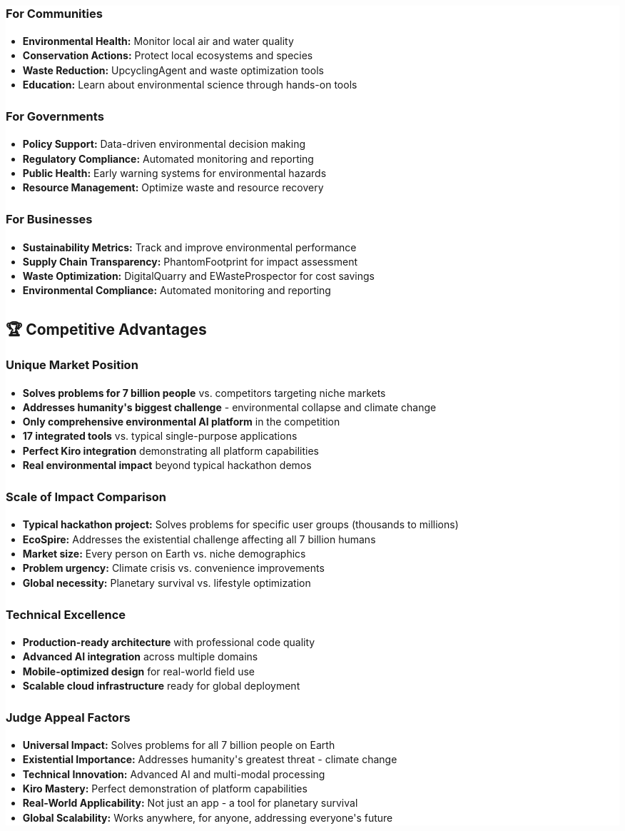 ### **For Communities**
- **Environmental Health:** Monitor local air and water quality
- **Conservation Actions:** Protect local ecosystems and species
- **Waste Reduction:** UpcyclingAgent and waste optimization tools
- **Education:** Learn about environmental science through hands-on tools

### **For Governments**
- **Policy Support:** Data-driven environmental decision making
- **Regulatory Compliance:** Automated monitoring and reporting
- **Public Health:** Early warning systems for environmental hazards
- **Resource Management:** Optimize waste and resource recovery

### **For Businesses**
- **Sustainability Metrics:** Track and improve environmental performance
- **Supply Chain Transparency:** PhantomFootprint for impact assessment
- **Waste Optimization:** DigitalQuarry and EWasteProspector for cost savings
- **Environmental Compliance:** Automated monitoring and reporting

## 🏆 Competitive Advantages

### **Unique Market Position**
- **Solves problems for 7 billion people** vs. competitors targeting niche markets
- **Addresses humanity's biggest challenge** - environmental collapse and climate change
- **Only comprehensive environmental AI platform** in the competition
- **17 integrated tools** vs. typical single-purpose applications
- **Perfect Kiro integration** demonstrating all platform capabilities
- **Real environmental impact** beyond typical hackathon demos

### **Scale of Impact Comparison**
- **Typical hackathon project:** Solves problems for specific user groups (thousands to millions)
- **EcoSpire:** Addresses the existential challenge affecting all 7 billion humans
- **Market size:** Every person on Earth vs. niche demographics
- **Problem urgency:** Climate crisis vs. convenience improvements
- **Global necessity:** Planetary survival vs. lifestyle optimization

### **Technical Excellence**
- **Production-ready architecture** with professional code quality
- **Advanced AI integration** across multiple domains
- **Mobile-optimized design** for real-world field use
- **Scalable cloud infrastructure** ready for global deployment

### **Judge Appeal Factors**
- **Universal Impact:** Solves problems for all 7 billion people on Earth
- **Existential Importance:** Addresses humanity's greatest threat - climate change
- **Technical Innovation:** Advanced AI and multi-modal processing
- **Kiro Mastery:** Perfect demonstration of platform capabilities
- **Real-World Applicability:** Not just an app - a tool for planetary survival
- **Global Scalability:** Works anywhere, for anyone, addressing everyone's future

